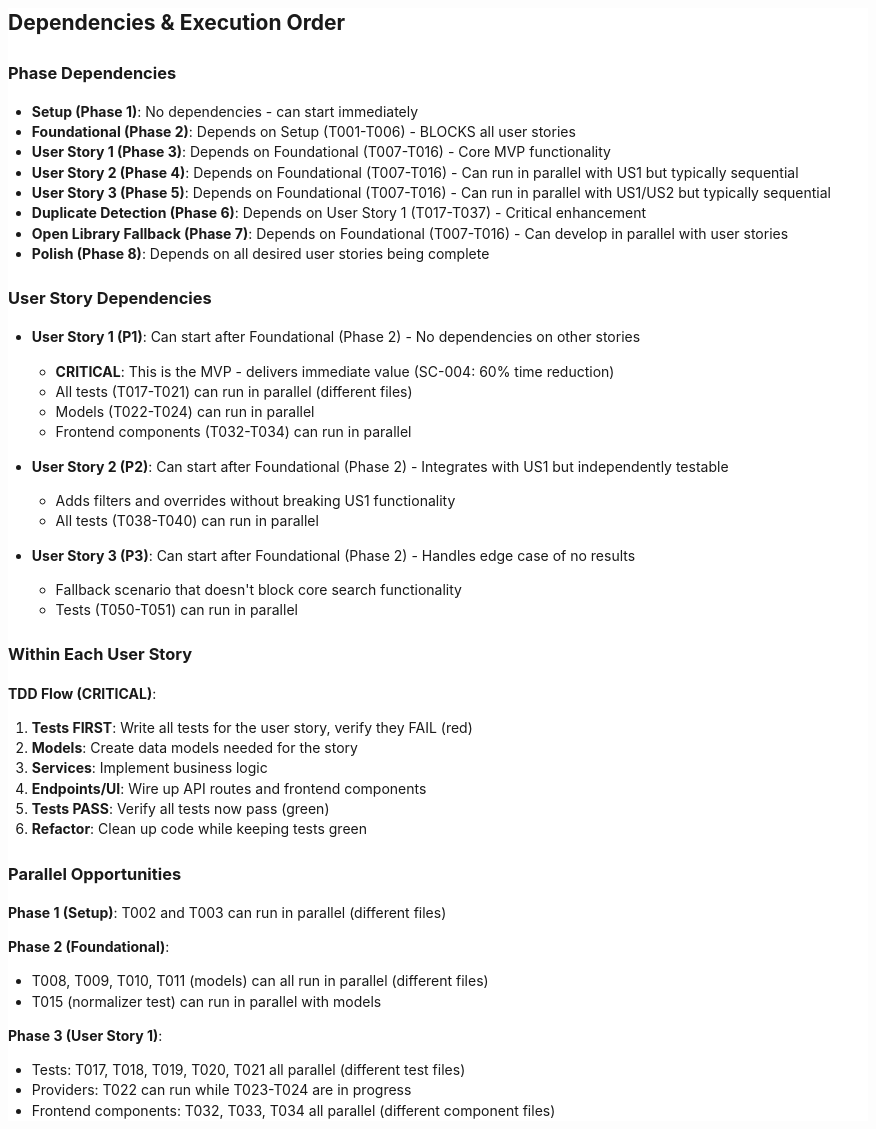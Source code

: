 ## Dependencies & Execution Order

### Phase Dependencies

- **Setup (Phase 1)**: No dependencies - can start immediately
- **Foundational (Phase 2)**: Depends on Setup (T001-T006) - BLOCKS all user stories
- **User Story 1 (Phase 3)**: Depends on Foundational (T007-T016) - Core MVP functionality
- **User Story 2 (Phase 4)**: Depends on Foundational (T007-T016) - Can run in parallel with US1 but typically sequential
- **User Story 3 (Phase 5)**: Depends on Foundational (T007-T016) - Can run in parallel with US1/US2 but typically sequential
- **Duplicate Detection (Phase 6)**: Depends on User Story 1 (T017-T037) - Critical enhancement
- **Open Library Fallback (Phase 7)**: Depends on Foundational (T007-T016) - Can develop in parallel with user stories
- **Polish (Phase 8)**: Depends on all desired user stories being complete

### User Story Dependencies

- **User Story 1 (P1)**: Can start after Foundational (Phase 2) - No dependencies on other stories
  - **CRITICAL**: This is the MVP - delivers immediate value (SC-004: 60% time reduction)
  - All tests (T017-T021) can run in parallel (different files)
  - Models (T022-T024) can run in parallel
  - Frontend components (T032-T034) can run in parallel

- **User Story 2 (P2)**: Can start after Foundational (Phase 2) - Integrates with US1 but independently testable
  - Adds filters and overrides without breaking US1 functionality
  - All tests (T038-T040) can run in parallel

- **User Story 3 (P3)**: Can start after Foundational (Phase 2) - Handles edge case of no results
  - Fallback scenario that doesn't block core search functionality
  - Tests (T050-T051) can run in parallel

### Within Each User Story

**TDD Flow (CRITICAL)**:
1. **Tests FIRST**: Write all tests for the user story, verify they FAIL (red)
2. **Models**: Create data models needed for the story
3. **Services**: Implement business logic
4. **Endpoints/UI**: Wire up API routes and frontend components
5. **Tests PASS**: Verify all tests now pass (green)
6. **Refactor**: Clean up code while keeping tests green

### Parallel Opportunities

**Phase 1 (Setup)**: T002 and T003 can run in parallel (different files)

**Phase 2 (Foundational)**:
- T008, T009, T010, T011 (models) can all run in parallel (different files)
- T015 (normalizer test) can run in parallel with models

**Phase 3 (User Story 1)**:
- Tests: T017, T018, T019, T020, T021 all parallel (different test files)
- Providers: T022 can run while T023-T024 are in progress
- Frontend components: T032, T033, T034 all parallel (different component files)
